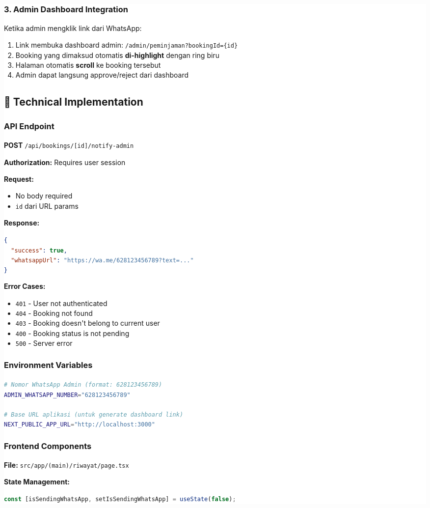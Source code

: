 ### 3. Admin Dashboard Integration

Ketika admin mengklik link dari WhatsApp:

1. Link membuka dashboard admin: `/admin/peminjaman?bookingId={id}`
2. Booking yang dimaksud otomatis **di-highlight** dengan ring biru
3. Halaman otomatis **scroll** ke booking tersebut
4. Admin dapat langsung approve/reject dari dashboard

## 🔧 Technical Implementation

### API Endpoint

**POST** `/api/bookings/[id]/notify-admin`

**Authorization:** Requires user session

**Request:**
- No body required
- `id` dari URL params

**Response:**
```json
{
  "success": true,
  "whatsappUrl": "https://wa.me/628123456789?text=..."
}
```

**Error Cases:**
- `401` - User not authenticated
- `404` - Booking not found
- `403` - Booking doesn't belong to current user
- `400` - Booking status is not pending
- `500` - Server error

### Environment Variables

```bash
# Nomor WhatsApp Admin (format: 628123456789)
ADMIN_WHATSAPP_NUMBER="628123456789"

# Base URL aplikasi (untuk generate dashboard link)
NEXT_PUBLIC_APP_URL="http://localhost:3000"
```

### Frontend Components

**File:** `src/app/(main)/riwayat/page.tsx`

**State Management:**
```typescript
const [isSendingWhatsApp, setIsSendingWhatsApp] = useState(false);
```
